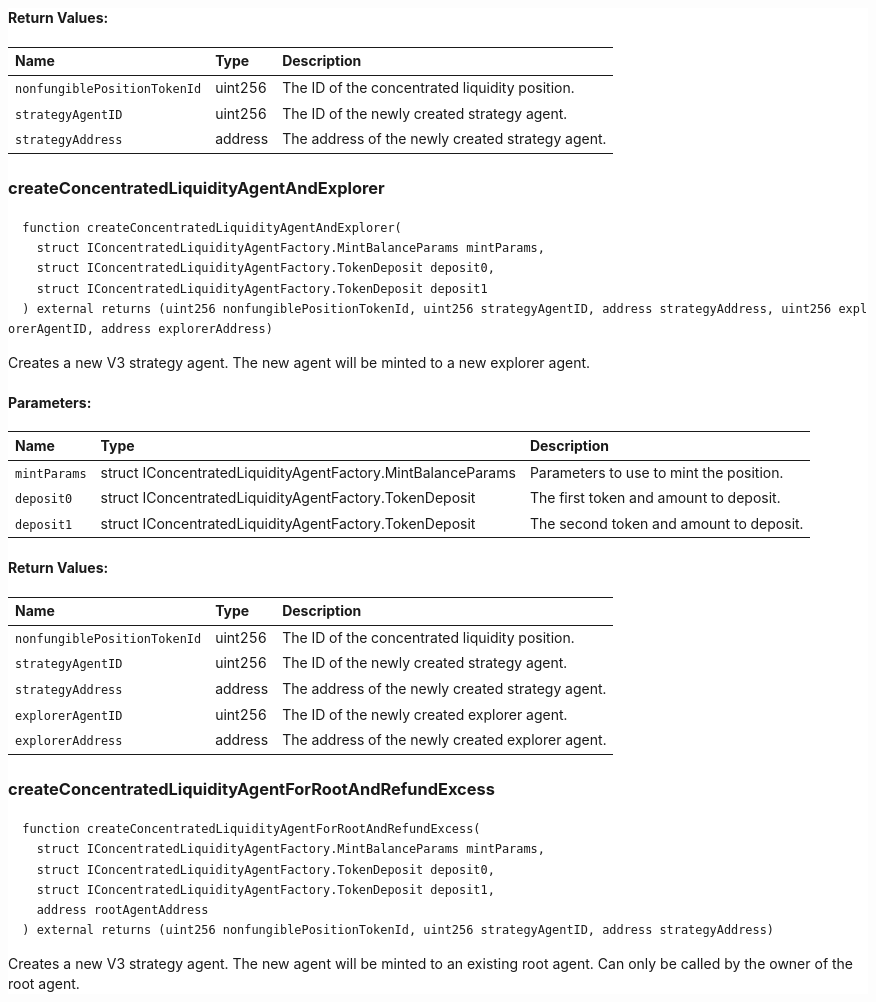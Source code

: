 #### Return Values:
| Name                           | Type          | Description                                                                  |
| :----------------------------- | :------------ | :--------------------------------------------------------------------------- |
| `nonfungiblePositionTokenId` | uint256 | The ID of the concentrated liquidity position. |
| `strategyAgentID` | uint256 | The ID of the newly created strategy agent. |
| `strategyAddress` | address | The address of the newly created strategy agent. |

### createConcentratedLiquidityAgentAndExplorer
```solidity
  function createConcentratedLiquidityAgentAndExplorer(
    struct IConcentratedLiquidityAgentFactory.MintBalanceParams mintParams,
    struct IConcentratedLiquidityAgentFactory.TokenDeposit deposit0,
    struct IConcentratedLiquidityAgentFactory.TokenDeposit deposit1
  ) external returns (uint256 nonfungiblePositionTokenId, uint256 strategyAgentID, address strategyAddress, uint256 explorerAgentID, address explorerAddress)
```
Creates a new V3 strategy agent.
The new agent will be minted to a new explorer agent.


#### Parameters:
| Name | Type | Description                                                          |
| :--- | :--- | :------------------------------------------------------------------- |
| `mintParams` | struct IConcentratedLiquidityAgentFactory.MintBalanceParams | Parameters to use to mint the position. |
| `deposit0` | struct IConcentratedLiquidityAgentFactory.TokenDeposit | The first token and amount to deposit. |
| `deposit1` | struct IConcentratedLiquidityAgentFactory.TokenDeposit | The second token and amount to deposit. |

#### Return Values:
| Name                           | Type          | Description                                                                  |
| :----------------------------- | :------------ | :--------------------------------------------------------------------------- |
| `nonfungiblePositionTokenId` | uint256 | The ID of the concentrated liquidity position. |
| `strategyAgentID` | uint256 | The ID of the newly created strategy agent. |
| `strategyAddress` | address | The address of the newly created strategy agent. |
| `explorerAgentID` | uint256 | The ID of the newly created explorer agent. |
| `explorerAddress` | address | The address of the newly created explorer agent. |

### createConcentratedLiquidityAgentForRootAndRefundExcess
```solidity
  function createConcentratedLiquidityAgentForRootAndRefundExcess(
    struct IConcentratedLiquidityAgentFactory.MintBalanceParams mintParams,
    struct IConcentratedLiquidityAgentFactory.TokenDeposit deposit0,
    struct IConcentratedLiquidityAgentFactory.TokenDeposit deposit1,
    address rootAgentAddress
  ) external returns (uint256 nonfungiblePositionTokenId, uint256 strategyAgentID, address strategyAddress)
```
Creates a new V3 strategy agent.
The new agent will be minted to an existing root agent.
Can only be called by the owner of the root agent.
